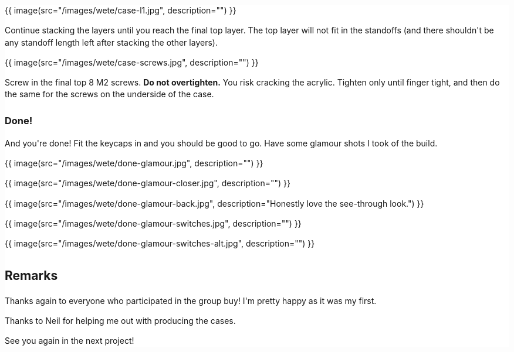 {{ image(src="/images/wete/case-l1.jpg", description="") }}

Continue stacking the layers until you reach the final top layer. The top layer will not fit in the standoffs (and there shouldn't be any standoff length left after stacking the other layers).

{{ image(src="/images/wete/case-screws.jpg", description="") }}

Screw in the final top 8 M2 screws. **Do not overtighten.** You risk cracking the acrylic. Tighten only until finger tight, and then do the same for the screws on the underside of the case.

### Done!

And you're done! Fit the keycaps in and you should be good to go. Have some glamour shots I took of the build.

{{ image(src="/images/wete/done-glamour.jpg", description="") }}

{{ image(src="/images/wete/done-glamour-closer.jpg", description="") }}

{{ image(src="/images/wete/done-glamour-back.jpg", description="Honestly love the see-through look.") }}

{{ image(src="/images/wete/done-glamour-switches.jpg", description="") }}

{{ image(src="/images/wete/done-glamour-switches-alt.jpg", description="") }}

## Remarks

Thanks again to everyone who participated in the group buy! I'm pretty happy as it was my first.

Thanks to Neil for helping me out with producing the cases.

See you again in the next project!
